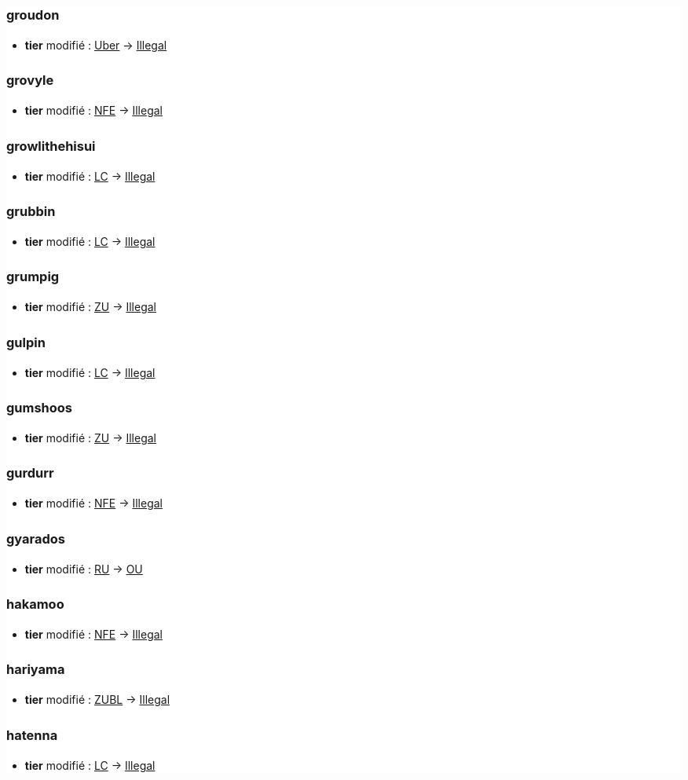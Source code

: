 ### groudon
- **tier** modifié : <a href="https://dex.showdowndav.dynv6.net/tiers/uber">Uber</a> → <a href="https://dex.showdowndav.dynv6.net/tiers/illegal">Illegal</a>

### grovyle
- **tier** modifié : <a href="https://dex.showdowndav.dynv6.net/tiers/nfe">NFE</a> → <a href="https://dex.showdowndav.dynv6.net/tiers/illegal">Illegal</a>

### growlithehisui
- **tier** modifié : <a href="https://dex.showdowndav.dynv6.net/tiers/lc">LC</a> → <a href="https://dex.showdowndav.dynv6.net/tiers/illegal">Illegal</a>

### grubbin
- **tier** modifié : <a href="https://dex.showdowndav.dynv6.net/tiers/lc">LC</a> → <a href="https://dex.showdowndav.dynv6.net/tiers/illegal">Illegal</a>

### grumpig
- **tier** modifié : <a href="https://dex.showdowndav.dynv6.net/tiers/zu">ZU</a> → <a href="https://dex.showdowndav.dynv6.net/tiers/illegal">Illegal</a>

### gulpin
- **tier** modifié : <a href="https://dex.showdowndav.dynv6.net/tiers/lc">LC</a> → <a href="https://dex.showdowndav.dynv6.net/tiers/illegal">Illegal</a>

### gumshoos
- **tier** modifié : <a href="https://dex.showdowndav.dynv6.net/tiers/zu">ZU</a> → <a href="https://dex.showdowndav.dynv6.net/tiers/illegal">Illegal</a>

### gurdurr
- **tier** modifié : <a href="https://dex.showdowndav.dynv6.net/tiers/nfe">NFE</a> → <a href="https://dex.showdowndav.dynv6.net/tiers/illegal">Illegal</a>

### gyarados
- **tier** modifié : <a href="https://dex.showdowndav.dynv6.net/tiers/ru">RU</a> → <a href="https://dex.showdowndav.dynv6.net/tiers/ou">OU</a>

### hakamoo
- **tier** modifié : <a href="https://dex.showdowndav.dynv6.net/tiers/nfe">NFE</a> → <a href="https://dex.showdowndav.dynv6.net/tiers/illegal">Illegal</a>

### hariyama
- **tier** modifié : <a href="https://dex.showdowndav.dynv6.net/tiers/zubl">ZUBL</a> → <a href="https://dex.showdowndav.dynv6.net/tiers/illegal">Illegal</a>

### hatenna
- **tier** modifié : <a href="https://dex.showdowndav.dynv6.net/tiers/lc">LC</a> → <a href="https://dex.showdowndav.dynv6.net/tiers/illegal">Illegal</a>
